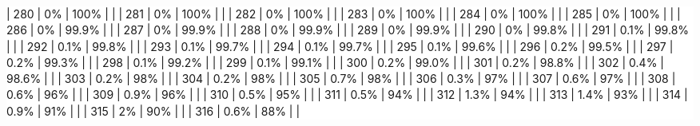 | 280 | 0% | 100% |  |
| 281 | 0% | 100% |  |
| 282 | 0% | 100% |  |
| 283 | 0% | 100% |  |
| 284 | 0% | 100% |  |
| 285 | 0% | 100% |  |
| 286 | 0% | 99.9% |  |
| 287 | 0% | 99.9% |  |
| 288 | 0% | 99.9% |  |
| 289 | 0% | 99.9% |  |
| 290 | 0% | 99.8% |  |
| 291 | 0.1% | 99.8% |  |
| 292 | 0.1% | 99.8% |  |
| 293 | 0.1% | 99.7% |  |
| 294 | 0.1% | 99.7% |  |
| 295 | 0.1% | 99.6% |  |
| 296 | 0.2% | 99.5% |  |
| 297 | 0.2% | 99.3% |  |
| 298 | 0.1% | 99.2% |  |
| 299 | 0.1% | 99.1% |  |
| 300 | 0.2% | 99.0% |  |
| 301 | 0.2% | 98.8% |  |
| 302 | 0.4% | 98.6% |  |
| 303 | 0.2% | 98% |  |
| 304 | 0.2% | 98% |  |
| 305 | 0.7% | 98% |  |
| 306 | 0.3% | 97% |  |
| 307 | 0.6% | 97% |  |
| 308 | 0.6% | 96% |  |
| 309 | 0.9% | 96% |  |
| 310 | 0.5% | 95% |  |
| 311 | 0.5% | 94% |  |
| 312 | 1.3% | 94% |  |
| 313 | 1.4% | 93% |  |
| 314 | 0.9% | 91% |  |
| 315 | 2% | 90% |  |
| 316 | 0.6% | 88% |  |